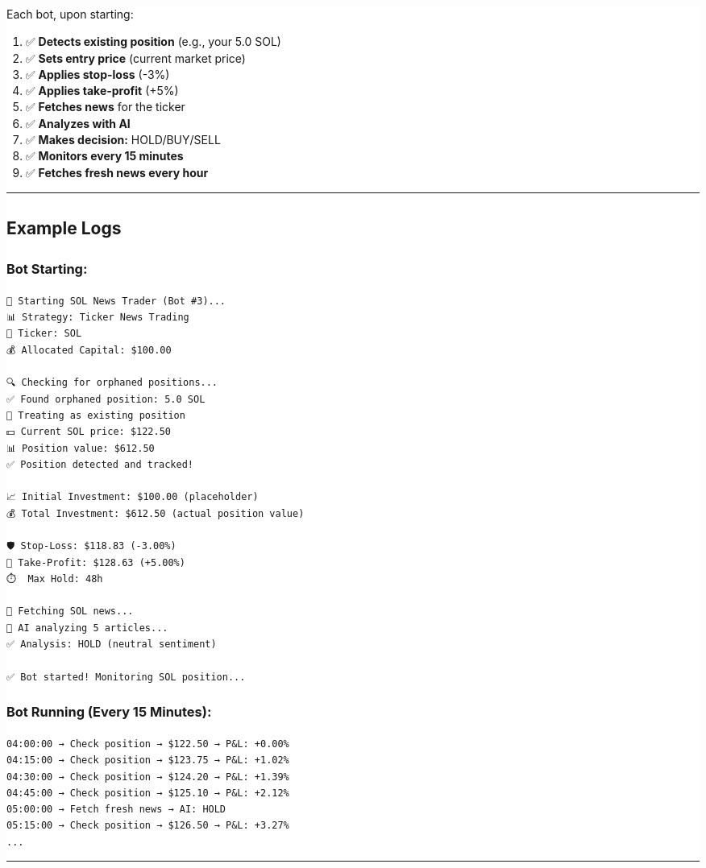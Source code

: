 Each bot, upon starting:

1. ✅ **Detects existing position** (e.g., your 5.0 SOL)
2. ✅ **Sets entry price** (current market price)
3. ✅ **Applies stop-loss** (-3%)
4. ✅ **Applies take-profit** (+5%)
5. ✅ **Fetches news** for the ticker
6. ✅ **Analyzes with AI**
7. ✅ **Makes decision:** HOLD/BUY/SELL
8. ✅ **Monitors every 15 minutes**
9. ✅ **Fetches fresh news every hour**

---

## **Example Logs**

### **Bot Starting:**
```
🤖 Starting SOL News Trader (Bot #3)...
📊 Strategy: Ticker News Trading
🎯 Ticker: SOL
💰 Allocated Capital: $100.00

🔍 Checking for orphaned positions...
✅ Found orphaned position: 5.0 SOL
📍 Treating as existing position
💵 Current SOL price: $122.50
📊 Position value: $612.50
✅ Position detected and tracked!

📈 Initial Investment: $100.00 (placeholder)
💰 Total Investment: $612.50 (actual position value)

🛡️ Stop-Loss: $118.83 (-3.00%)
🎯 Take-Profit: $128.63 (+5.00%)
⏱️  Max Hold: 48h

📰 Fetching SOL news...
🤖 AI analyzing 5 articles...
✅ Analysis: HOLD (neutral sentiment)

✅ Bot started! Monitoring SOL position...
```

### **Bot Running (Every 15 Minutes):**
```
04:00:00 → Check position → $122.50 → P&L: +0.00%
04:15:00 → Check position → $123.75 → P&L: +1.02%
04:30:00 → Check position → $124.20 → P&L: +1.39%
04:45:00 → Check position → $125.10 → P&L: +2.12%
05:00:00 → Fetch fresh news → AI: HOLD
05:15:00 → Check position → $126.50 → P&L: +3.27%
...
```

---